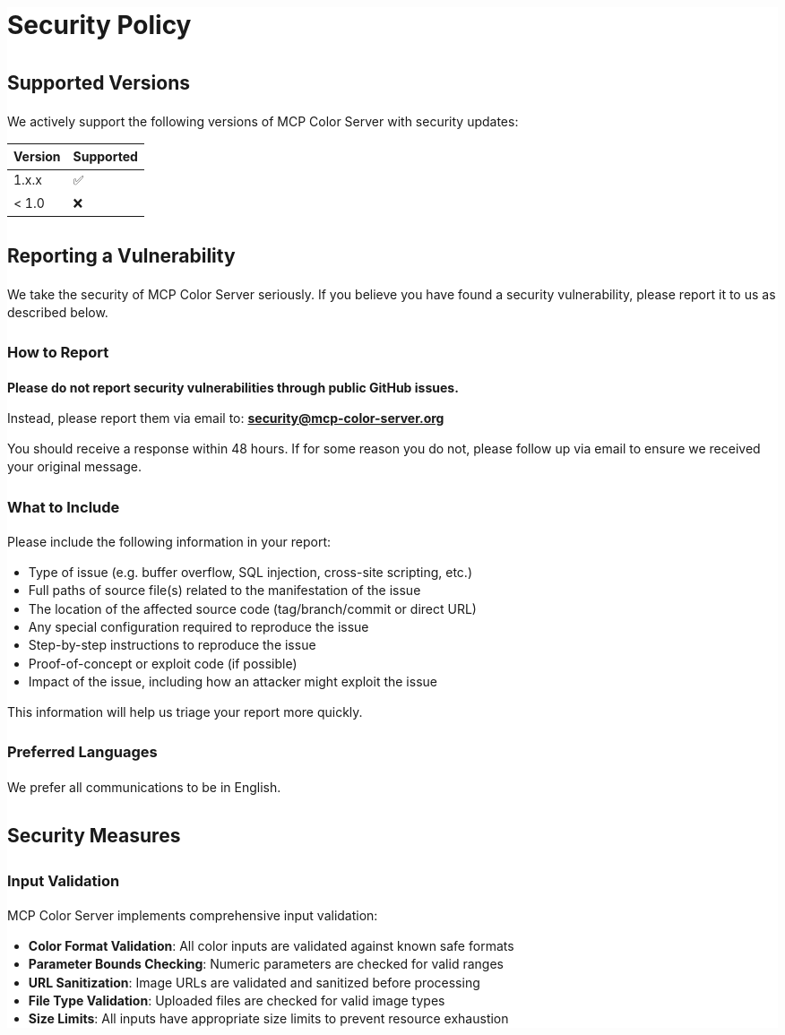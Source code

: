 # Security Policy

## Supported Versions

We actively support the following versions of MCP Color Server with security updates:

| Version | Supported          |
| ------- | ------------------ |
| 1.x.x   | :white_check_mark: |
| < 1.0   | :x:                |

## Reporting a Vulnerability

We take the security of MCP Color Server seriously. If you believe you have found a security vulnerability, please report it to us as described below.

### How to Report

**Please do not report security vulnerabilities through public GitHub issues.**

Instead, please report them via email to: **security@mcp-color-server.org**

You should receive a response within 48 hours. If for some reason you do not, please follow up via email to ensure we received your original message.

### What to Include

Please include the following information in your report:

- Type of issue (e.g. buffer overflow, SQL injection, cross-site scripting, etc.)
- Full paths of source file(s) related to the manifestation of the issue
- The location of the affected source code (tag/branch/commit or direct URL)
- Any special configuration required to reproduce the issue
- Step-by-step instructions to reproduce the issue
- Proof-of-concept or exploit code (if possible)
- Impact of the issue, including how an attacker might exploit the issue

This information will help us triage your report more quickly.

### Preferred Languages

We prefer all communications to be in English.

## Security Measures

### Input Validation

MCP Color Server implements comprehensive input validation:

- **Color Format Validation**: All color inputs are validated against known safe formats
- **Parameter Bounds Checking**: Numeric parameters are checked for valid ranges
- **URL Sanitization**: Image URLs are validated and sanitized before processing
- **File Type Validation**: Uploaded files are checked for valid image types
- **Size Limits**: All inputs have appropriate size limits to prevent resource exhaustion
